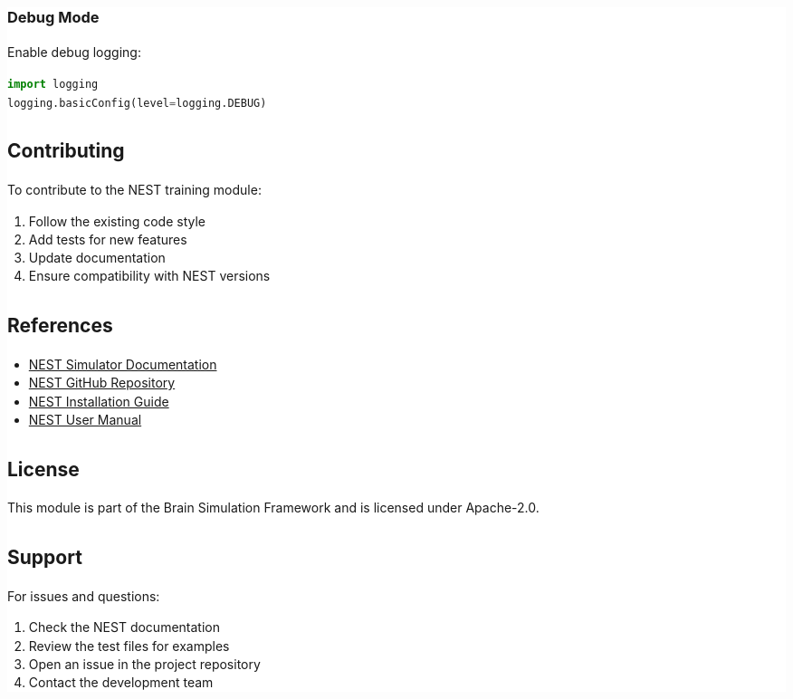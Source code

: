 ### Debug Mode

Enable debug logging:

```python
import logging
logging.basicConfig(level=logging.DEBUG)
```

## Contributing

To contribute to the NEST training module:

1. Follow the existing code style
2. Add tests for new features
3. Update documentation
4. Ensure compatibility with NEST versions

## References

- [NEST Simulator Documentation](https://www.nest-simulator.org/)
- [NEST GitHub Repository](https://github.com/nest/nest-simulator)
- [NEST Installation Guide](https://www.nest-simulator.org/installation/)
- [NEST User Manual](https://nest-simulator.readthedocs.io/)

## License

This module is part of the Brain Simulation Framework and is licensed under Apache-2.0.

## Support

For issues and questions:

1. Check the NEST documentation
2. Review the test files for examples
3. Open an issue in the project repository
4. Contact the development team
